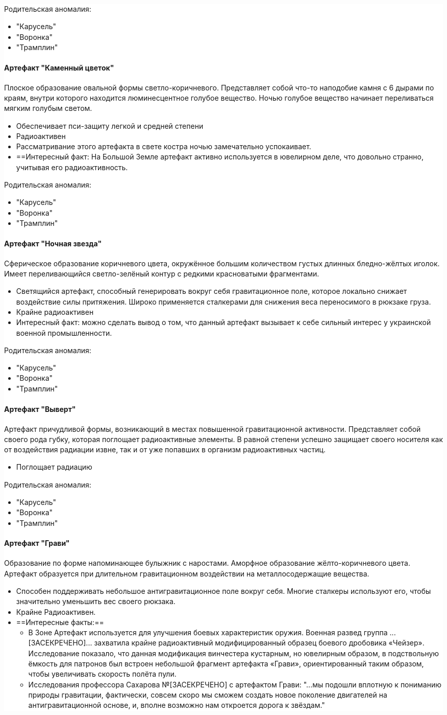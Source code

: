 Родительская аномалия:
- "Карусель"
- "Воронка"
- "Трамплин"


#### Артефакт "Каменный цветок"
Плоское образование овальной формы светло-коричневого. Представляет собой что-то наподобие камня с 6 дырами по краям, внутри которого находится люминесцентное голубое вещество. Ночью голубое вещество начинает переливаться мягким голубым светом.
- Обеспечивает пси-защиту легкой и средней степени
- Радиоактивен 
- Рассматривание этого артефакта в свете костра ночью замечательно успокаивает.
- ==Интересный факт: На Большой Земле артефакт активно используется в ювелирном деле, что довольно странно, учитывая его радиоактивность.

Родительская аномалия:
- "Карусель"
- "Воронка"
- "Трамплин"


#### Артефакт "Ночная звезда" 
Сферическое образование коричневого цвета, окружённое большим количеством густых длинных бледно-жёлтых иголок. Имеет переливающийся светло-зелёный контур с редкими красноватыми фрагментами.
- Светящийся артефакт, способный генерировать вокруг себя гравитационное поле, которое локально снижает воздействие силы притяжения. Широко применяется сталкерами для снижения веса переносимого в рюкзаке груза.
- Крайне радиоактивен
- Интересный факт: можно сделать вывод о том, что данный артефакт вызывает к себе сильный интерес у украинской военной промышленности.

Родительская аномалия:
- "Карусель"
- "Воронка"
- "Трамплин"

#### Артефакт "Выверт"
Артефакт причудливой формы, возникающий в местах повышенной гравитационной активности. Представляет собой своего рода губку, которая поглощает радиоактивные элементы. В равной степени успешно защищает своего носителя как от воздействия радиации извне, так и от уже попавших в организм радиоактивных частиц.
- Поглощает радиацию

Родительская аномалия:
- "Карусель"
- "Воронка"
- "Трамплин"


#### Артефакт "Грави"
Образование по форме напоминающее булыжник с наростами. Аморфное образование жёлто-коричневого цвета. Артефакт образуется при длительном гравитационном воздействии на металлосодержащие вещества. 
- Способен поддерживать небольшое антигравитационное поле вокруг себя. Многие сталкеры используют его, чтобы значительно уменьшить вес своего рюкзака.
- Крайне Радиоактивен.
- ==Интересные факты:==
	- В Зоне Артефакт используется для улучшения боевых характеристик оружия. Военная развед группа ...[ЗАСЕКРЕЧЕНО]... захватила крайне радиоактивный модифицированный образец боевого дробовика «Чейзер». Исследование показало, что данная модификация винчестера кустарным, но ювелирным образом, в подствольную ёмкость для патронов был встроен небольшой фрагмент артефакта «Грави», ориентированный таким образом, чтобы увеличивать скорость полёта пули. 
	- Исследования профессора Сахарова №[ЗАСЕКРЕЧЕНО] с артефактом Грави: "...мы подошли вплотную к пониманию природы гравитации, фактически, совсем скоро мы сможем создать новое поколение двигателей на антигравитационной основе, и, вполне возможно нам откроется дорога к звёздам."   

